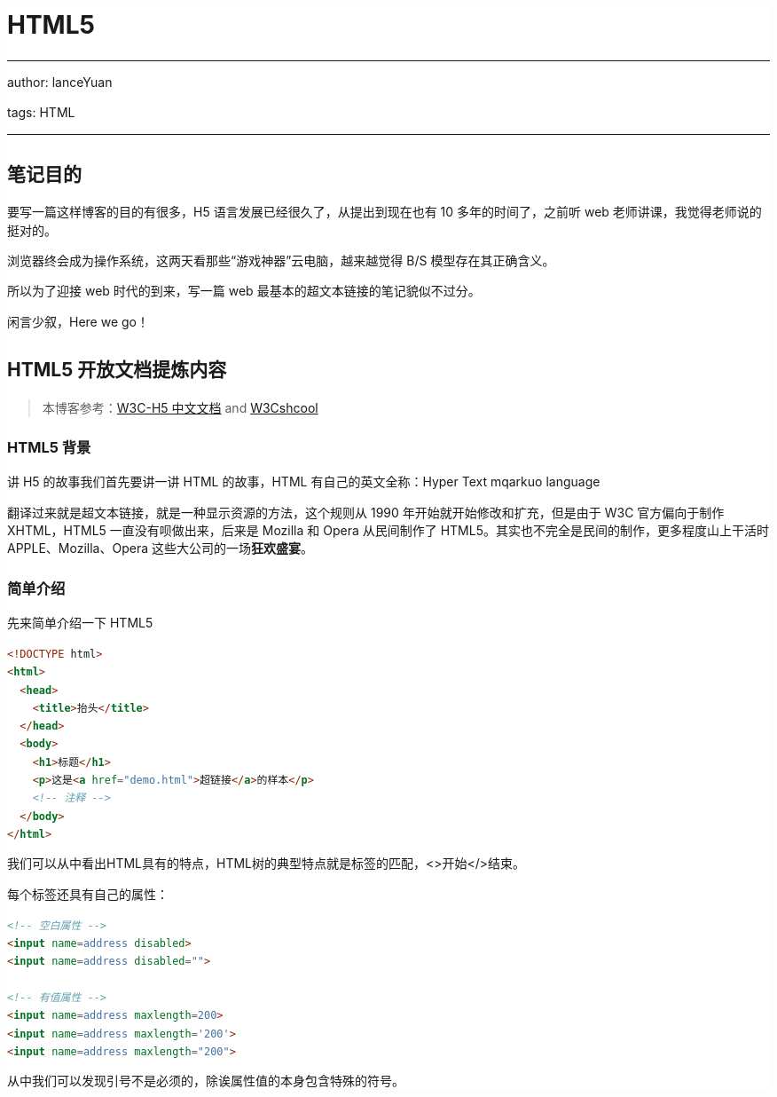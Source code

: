 # HTML5

---

author: lanceYuan

tags: HTML

---

## 笔记目的

要写一篇这样博客的目的有很多，H5 语言发展已经很久了，从提出到现在也有 10 多年的时间了，之前听 web 老师讲课，我觉得老师说的挺对的。

浏览器终会成为操作系统，这两天看那些“游戏神器”云电脑，越来越觉得 B/S 模型存在其正确含义。

所以为了迎接 web 时代的到来，写一篇 web 最基本的超文本链接的笔记貌似不过分。

闲言少叙，Here we go！

## HTML5 开放文档提炼内容

> 本博客参考：[W3C-H5 中文文档](https://www.w3.org/html/ig/zh/wiki/HTML5#.E5.AF.B9.E8.B1.A1) and
> [W3Cshcool](https://www.w3school.com.cn/html/index.asp)

### HTML5 背景

讲 H5 的故事我们首先要讲一讲 HTML 的故事，HTML 有自己的英文全称：Hyper Text mqarkuo language

翻译过来就是超文本链接，就是一种显示资源的方法，这个规则从 1990 年开始就开始修改和扩充，但是由于 W3C 官方偏向于制作 XHTML，HTML5 一直没有呗做出来，后来是 Mozilla 和 Opera 从民间制作了 HTML5。其实也不完全是民间的制作，更多程度山上干活时 APPLE、Mozilla、Opera 这些大公司的一场**狂欢盛宴**。

### 简单介绍

先来简单介绍一下 HTML5

```html
<!DOCTYPE html>
<html>
  <head>
    <title>抬头</title>
  </head>
  <body>
    <h1>标题</h1>
    <p>这是<a href="demo.html">超链接</a>的样本</p>
    <!-- 注释 -->
  </body>
</html>
```
我们可以从中看出HTML具有的特点，HTML树的典型特点就是标签的匹配，<>开始</>结束。

每个标签还具有自己的属性：
```html
<!-- 空白属性 -->
<input name=address disabled>
<input name=address disabled="">

<!-- 有值属性 -->
<input name=address maxlength=200>
<input name=address maxlength='200'>
<input name=address maxlength="200">
```
从中我们可以发现引号不是必须的，除诶属性值的本身包含特殊的符号。
